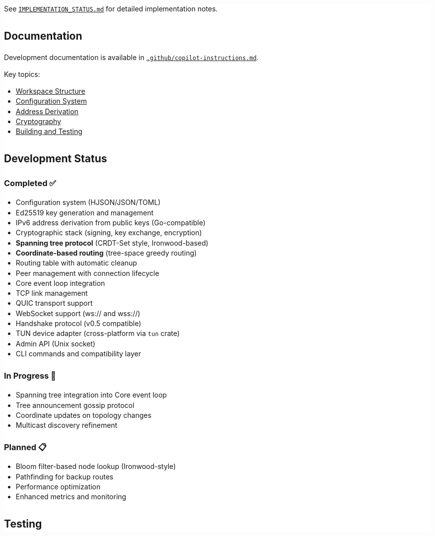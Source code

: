 See [`IMPLEMENTATION_STATUS.md`](IMPLEMENTATION_STATUS.md) for detailed implementation notes.

## Documentation

Development documentation is available in [`.github/copilot-instructions.md`](.github/copilot-instructions.md).

Key topics:
- [Workspace Structure](.github/copilot-instructions.md#workspace-structure)
- [Configuration System](.github/copilot-instructions.md#configuration-system-configrs)
- [Address Derivation](.github/copilot-instructions.md#address-system-addressrs)
- [Cryptography](.github/copilot-instructions.md#cryptography-cryptors)
- [Building and Testing](.github/copilot-instructions.md#building-and-testing)

## Development Status

### Completed ✅

- Configuration system (HJSON/JSON/TOML)
- Ed25519 key generation and management
- IPv6 address derivation from public keys (Go-compatible)
- Cryptographic stack (signing, key exchange, encryption)
- **Spanning tree protocol** (CRDT-Set style, Ironwood-based)
- **Coordinate-based routing** (tree-space greedy routing)
- Routing table with automatic cleanup
- Peer management with connection lifecycle
- Core event loop integration
- TCP link management
- QUIC transport support
- WebSocket support (ws:// and wss://)
- Handshake protocol (v0.5 compatible)
- TUN device adapter (cross-platform via `tun` crate)
- Admin API (Unix socket)
- CLI commands and compatibility layer

### In Progress 🚧

- Spanning tree integration into Core event loop
- Tree announcement gossip protocol
- Coordinate updates on topology changes
- Multicast discovery refinement

### Planned 📋

- Bloom filter-based node lookup (Ironwood-style)
- Pathfinding for backup routes
- Performance optimization
- Enhanced metrics and monitoring

## Testing
